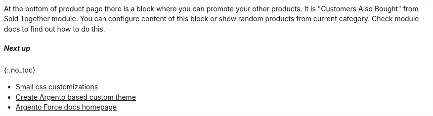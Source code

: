 At the bottom of product page there is a block where you can promote your other products. It is "Customers Also Bought" from [Sold Together](/m2/extensions/soldtogether/) module. You can configure content of this block or show random products from current category. Check module docs to find out how to do this.

##### Next up
{:.no_toc}

- [Small css customizations](/m2/argento/customization/custom-css/)
- [Create Argento based custom theme](/m2/argento/customization/custom-theme/)
- [Argento Force docs homepage](/m2/argento/force/)
